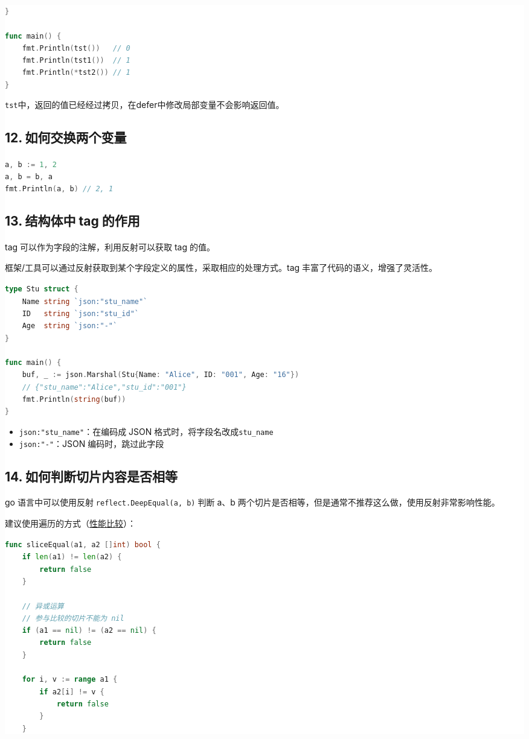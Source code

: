 ```go
}

func main() {
	fmt.Println(tst())   // 0
	fmt.Println(tst1())  // 1
	fmt.Println(*tst2()) // 1
}
```

`tst`中，返回的值已经经过拷贝，在defer中修改局部变量不会影响返回值。

## 12. 如何交换两个变量

```go
a, b := 1, 2
a, b = b, a
fmt.Println(a, b) // 2, 1
```

## 13. 结构体中 tag 的作用

tag 可以作为字段的注解，利用反射可以获取 tag 的值。

框架/工具可以通过反射获取到某个字段定义的属性，采取相应的处理方式。tag 丰富了代码的语义，增强了灵活性。

```go
type Stu struct {
	Name string `json:"stu_name"`
	ID   string `json:"stu_id"`
	Age  string `json:"-"`
}

func main() {
	buf, _ := json.Marshal(Stu{Name: "Alice", ID: "001", Age: "16"})
    // {"stu_name":"Alice","stu_id":"001"}
	fmt.Println(string(buf))
}
```

- `json:"stu_name"`：在编码成 JSON 格式时，将字段名改成`stu_name`
- `json:"-"`：JSON 编码时，跳过此字段

## 14. 如何判断切片内容是否相等

go 语言中可以使用反射 `reflect.DeepEqual(a, b)` 判断 a、b 两个切片是否相等，但是通常不推荐这么做，使用反射非常影响性能。

建议使用遍历的方式（[性能比较](./ans/14-q-syntax)）：

```go
func sliceEqual(a1, a2 []int) bool {
	if len(a1) != len(a2) {
		return false
	}

	// 异或运算
	// 参与比较的切片不能为 nil
	if (a1 == nil) != (a2 == nil) {
		return false
	}

	for i, v := range a1 {
		if a2[i] != v {
			return false
		}
	}

```